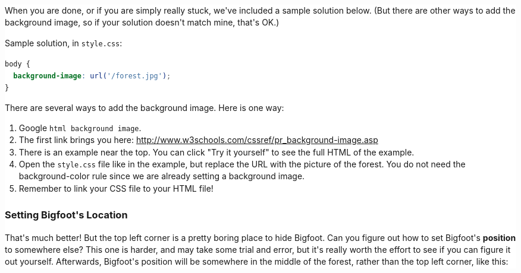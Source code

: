 
When you are done, or if you are simply really stuck, we've included a sample solution below. (But there are other ways to add the background image, so if your solution doesn't match mine, that's OK.)

Sample solution, in `style.css`:

```css
body {
  background-image: url('/forest.jpg');
}
```

There are several ways to add the background image. Here is one way:

1. Google `html background image`.
2. The first link brings you here: http://www.w3schools.com/cssref/pr_background-image.asp
3. There is an example near the top. You can click "Try it yourself" to see the full HTML of the example.
4. Open the `style.css` file like in the example, but replace the URL with the picture of the forest. You do not need the background-color rule since we are already setting a background image.
5. Remember to link your CSS file to your HTML file!

### Setting Bigfoot's Location

That's much better! But the top left corner is a pretty boring place to hide Bigfoot. Can you figure out how to set Bigfoot's **position** to somewhere else? This one is harder, and may take some trial and error, but it's really worth the effort to see if you can figure it out yourself. Afterwards, Bigfoot's position will be somewhere in the middle of the forest, rather than the top left corner, like this:
